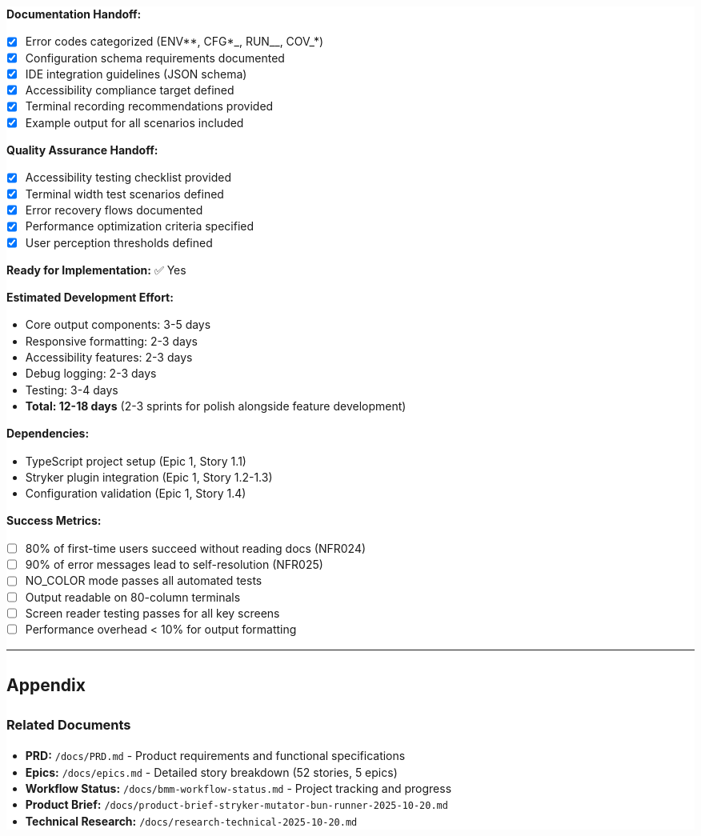 **Documentation Handoff:**

- [x] Error codes categorized (ENV*\*, CFG*\_, RUN\_\_, COV\_\*)
- [x] Configuration schema requirements documented
- [x] IDE integration guidelines (JSON schema)
- [x] Accessibility compliance target defined
- [x] Terminal recording recommendations provided
- [x] Example output for all scenarios included

**Quality Assurance Handoff:**

- [x] Accessibility testing checklist provided
- [x] Terminal width test scenarios defined
- [x] Error recovery flows documented
- [x] Performance optimization criteria specified
- [x] User perception thresholds defined

**Ready for Implementation:** ✅ Yes

**Estimated Development Effort:**

- Core output components: 3-5 days
- Responsive formatting: 2-3 days
- Accessibility features: 2-3 days
- Debug logging: 2-3 days
- Testing: 3-4 days
- **Total: 12-18 days** (2-3 sprints for polish alongside feature development)

**Dependencies:**

- TypeScript project setup (Epic 1, Story 1.1)
- Stryker plugin integration (Epic 1, Story 1.2-1.3)
- Configuration validation (Epic 1, Story 1.4)

**Success Metrics:**

- [ ] 80% of first-time users succeed without reading docs (NFR024)
- [ ] 90% of error messages lead to self-resolution (NFR025)
- [ ] NO_COLOR mode passes all automated tests
- [ ] Output readable on 80-column terminals
- [ ] Screen reader testing passes for all key screens
- [ ] Performance overhead < 10% for output formatting

---

## Appendix

### Related Documents

- **PRD:** `/docs/PRD.md` - Product requirements and functional specifications
- **Epics:** `/docs/epics.md` - Detailed story breakdown (52 stories, 5 epics)
- **Workflow Status:** `/docs/bmm-workflow-status.md` - Project tracking and
  progress
- **Product Brief:**
  `/docs/product-brief-stryker-mutator-bun-runner-2025-10-20.md`
- **Technical Research:** `/docs/research-technical-2025-10-20.md`
